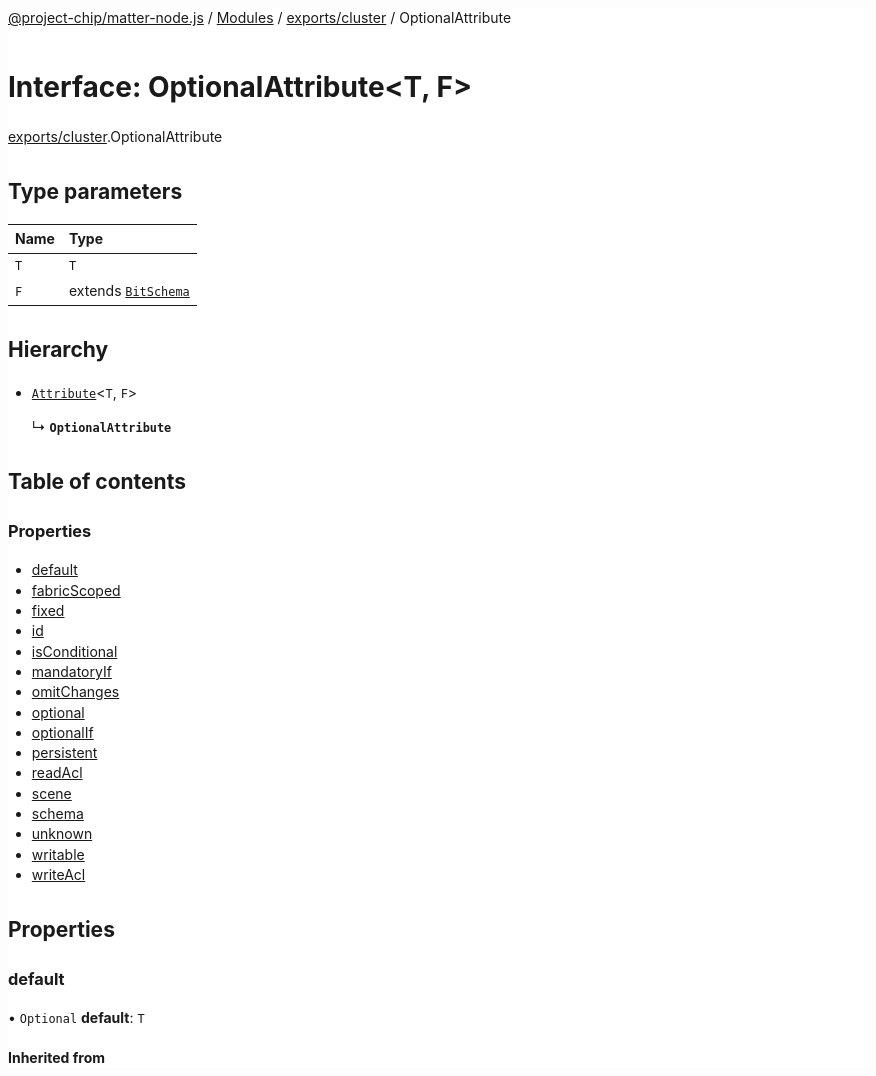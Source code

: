 [@project-chip/matter-node.js](../README.md) / [Modules](../modules.md) / [exports/cluster](../modules/exports_cluster.md) / OptionalAttribute

# Interface: OptionalAttribute<T, F\>

[exports/cluster](../modules/exports_cluster.md).OptionalAttribute

## Type parameters

| Name | Type |
| :------ | :------ |
| `T` | `T` |
| `F` | extends [`BitSchema`](../modules/exports_schema.md#bitschema) |

## Hierarchy

- [`Attribute`](../modules/exports_cluster.md#attribute)<`T`, `F`\>

  ↳ **`OptionalAttribute`**

## Table of contents

### Properties

- [default](exports_cluster.OptionalAttribute.md#default)
- [fabricScoped](exports_cluster.OptionalAttribute.md#fabricscoped)
- [fixed](exports_cluster.OptionalAttribute.md#fixed)
- [id](exports_cluster.OptionalAttribute.md#id)
- [isConditional](exports_cluster.OptionalAttribute.md#isconditional)
- [mandatoryIf](exports_cluster.OptionalAttribute.md#mandatoryif)
- [omitChanges](exports_cluster.OptionalAttribute.md#omitchanges)
- [optional](exports_cluster.OptionalAttribute.md#optional)
- [optionalIf](exports_cluster.OptionalAttribute.md#optionalif)
- [persistent](exports_cluster.OptionalAttribute.md#persistent)
- [readAcl](exports_cluster.OptionalAttribute.md#readacl)
- [scene](exports_cluster.OptionalAttribute.md#scene)
- [schema](exports_cluster.OptionalAttribute.md#schema)
- [unknown](exports_cluster.OptionalAttribute.md#unknown)
- [writable](exports_cluster.OptionalAttribute.md#writable)
- [writeAcl](exports_cluster.OptionalAttribute.md#writeacl)

## Properties

### default

• `Optional` **default**: `T`

#### Inherited from
